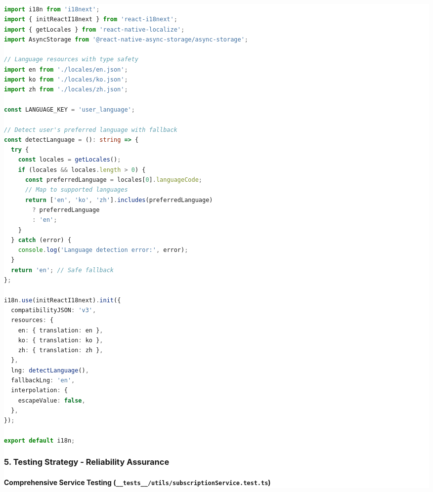 ```typescript
import i18n from 'i18next';
import { initReactI18next } from 'react-i18next';
import { getLocales } from 'react-native-localize';
import AsyncStorage from '@react-native-async-storage/async-storage';

// Language resources with type safety
import en from './locales/en.json';
import ko from './locales/ko.json';
import zh from './locales/zh.json';

const LANGUAGE_KEY = 'user_language';

// Detect user's preferred language with fallback
const detectLanguage = (): string => {
  try {
    const locales = getLocales();
    if (locales && locales.length > 0) {
      const preferredLanguage = locales[0].languageCode;
      // Map to supported languages
      return ['en', 'ko', 'zh'].includes(preferredLanguage)
        ? preferredLanguage
        : 'en';
    }
  } catch (error) {
    console.log('Language detection error:', error);
  }
  return 'en'; // Safe fallback
};

i18n.use(initReactI18next).init({
  compatibilityJSON: 'v3',
  resources: {
    en: { translation: en },
    ko: { translation: ko },
    zh: { translation: zh },
  },
  lng: detectLanguage(),
  fallbackLng: 'en',
  interpolation: {
    escapeValue: false,
  },
});

export default i18n;
```

### 5. Testing Strategy - Reliability Assurance

#### Comprehensive Service Testing (`__tests__/utils/subscriptionService.test.ts`)
